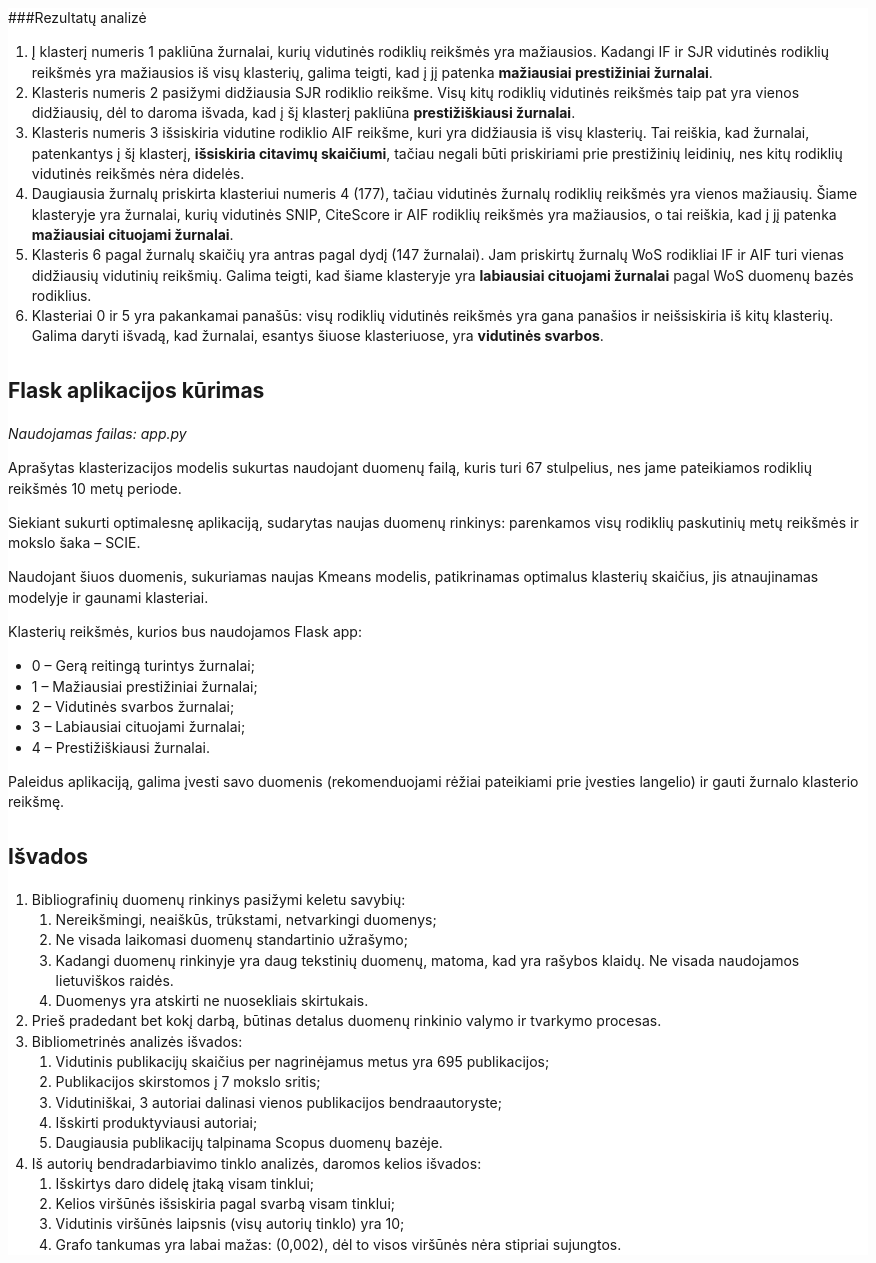 
###Rezultatų analizė

1.	Į klasterį numeris 1 pakliūna žurnalai, kurių vidutinės rodiklių reikšmės yra mažiausios. Kadangi IF ir SJR vidutinės rodiklių reikšmės yra mažiausios iš visų klasterių, galima teigti, kad į jį patenka **mažiausiai prestižiniai žurnalai**.
2.	Klasteris numeris 2 pasižymi didžiausia SJR rodiklio reikšme. Visų kitų rodiklių vidutinės reikšmės taip pat yra vienos didžiausių, dėl to daroma išvada, kad į šį klasterį pakliūna **prestižiškiausi žurnalai**.  
3.	Klasteris numeris 3 išsiskiria vidutine rodiklio AIF reikšme, kuri yra didžiausia iš visų klasterių. Tai reiškia, kad žurnalai, patenkantys į šį klasterį, **išsiskiria citavimų skaičiumi**, tačiau negali būti priskiriami prie prestižinių leidinių, nes kitų rodiklių vidutinės reikšmės nėra didelės.
4.	Daugiausia žurnalų priskirta klasteriui numeris 4 (177), tačiau vidutinės žurnalų rodiklių reikšmės yra vienos mažiausių. Šiame klasteryje yra žurnalai, kurių vidutinės SNIP, CiteScore ir AIF rodiklių reikšmės yra mažiausios, o tai reiškia, kad į jį patenka **mažiausiai cituojami žurnalai**. 
5.	Klasteris 6 pagal žurnalų skaičių yra antras pagal dydį (147 žurnalai). Jam priskirtų žurnalų WoS rodikliai IF ir AIF turi vienas didžiausių vidutinių reikšmių. Galima teigti, kad šiame klasteryje yra **labiausiai cituojami žurnalai** pagal WoS duomenų bazės rodiklius.
6.	Klasteriai 0 ir 5 yra pakankamai panašūs: visų rodiklių vidutinės reikšmės yra gana panašios ir neišsiskiria iš kitų klasterių. Galima daryti išvadą, kad žurnalai, esantys šiuose klasteriuose, yra **vidutinės svarbos**.

## Flask aplikacijos kūrimas

*Naudojamas failas: app.py*

Aprašytas klasterizacijos modelis sukurtas naudojant duomenų failą, kuris turi 67 stulpelius, nes jame pateikiamos rodiklių reikšmės 10 metų periode.

Siekiant sukurti optimalesnę aplikaciją, sudarytas naujas duomenų rinkinys: parenkamos visų rodiklių paskutinių metų reikšmės ir mokslo šaka – SCIE.

Naudojant šiuos duomenis, sukuriamas naujas Kmeans modelis, patikrinamas optimalus klasterių skaičius, jis atnaujinamas modelyje ir gaunami klasteriai.

Klasterių reikšmės, kurios bus naudojamos Flask app:

- 0 – Gerą reitingą turintys žurnalai;
- 1 – Mažiausiai prestižiniai žurnalai;
- 2 – Vidutinės svarbos žurnalai;
- 3 – Labiausiai cituojami žurnalai;
- 4 – Prestižiškiausi žurnalai.

Paleidus aplikaciją, galima įvesti savo duomenis (rekomenduojami rėžiai pateikiami prie įvesties langelio) ir gauti žurnalo klasterio reikšmę.

## Išvados

1. Bibliografinių duomenų rinkinys pasižymi keletu savybių:
   1. Nereikšmingi, neaiškūs, trūkstami, netvarkingi duomenys;
   2. Ne visada laikomasi duomenų standartinio užrašymo;
   3. Kadangi duomenų rinkinyje yra daug tekstinių duomenų, matoma, kad yra rašybos klaidų. Ne visada naudojamos lietuviškos raidės.
   4. Duomenys yra atskirti ne nuosekliais skirtukais.
2. Prieš pradedant bet kokį darbą, būtinas detalus duomenų rinkinio valymo ir tvarkymo procesas.
3. Bibliometrinės analizės išvados:
   1. Vidutinis publikacijų skaičius per nagrinėjamus metus yra 695 publikacijos;
   2. Publikacijos skirstomos į 7 mokslo sritis;
   3. Vidutiniškai, 3 autoriai dalinasi vienos publikacijos bendraautoryste;
   4. Išskirti produktyviausi autoriai;
   5. Daugiausia publikacijų talpinama Scopus duomenų bazėje.
4. Iš autorių bendradarbiavimo tinklo analizės, daromos kelios išvados:
   1. Išskirtys daro didelę įtaką visam tinklui;
   2. Kelios viršūnės išsiskiria pagal svarbą visam tinklui;
   3. Vidutinis viršūnės laipsnis (visų autorių tinklo) yra 10;
   4. Grafo tankumas yra labai mažas: (0,002), dėl to visos viršūnės nėra stipriai sujungtos.